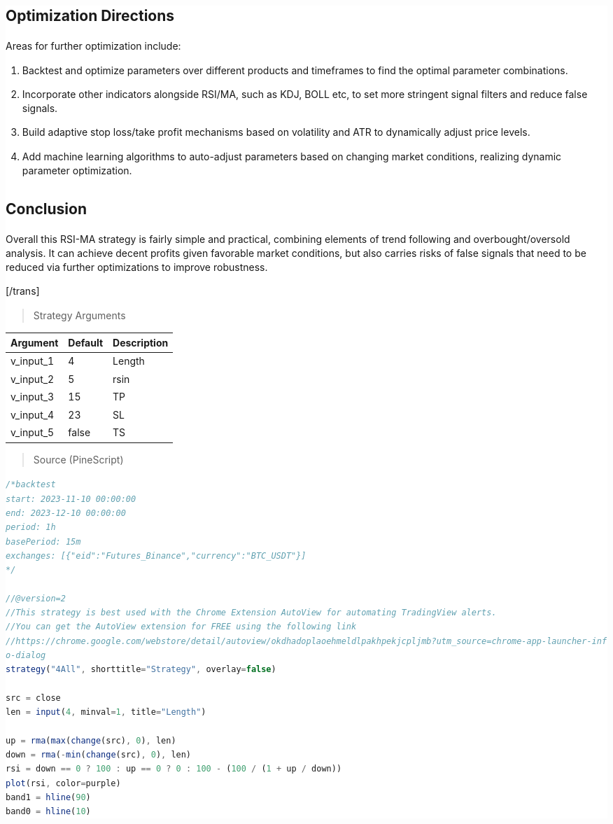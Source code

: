 ## Optimization Directions 

Areas for further optimization include:

1. Backtest and optimize parameters over different products and timeframes to find the optimal parameter combinations.

2. Incorporate other indicators alongside RSI/MA, such as KDJ, BOLL etc, to set more stringent signal filters and reduce false signals.

3. Build adaptive stop loss/take profit mechanisms based on volatility and ATR to dynamically adjust price levels. 

4. Add machine learning algorithms to auto-adjust parameters based on changing market conditions, realizing dynamic parameter optimization.

## Conclusion

Overall this RSI-MA strategy is fairly simple and practical, combining elements of trend following and overbought/oversold analysis. It can achieve decent profits given favorable market conditions, but also carries risks of false signals that need to be reduced via further optimizations to improve robustness.

[/trans]

> Strategy Arguments



|Argument|Default|Description|
|----|----|----|
|v_input_1|4|Length|
|v_input_2|5|rsin|
|v_input_3|15|TP|
|v_input_4|23|SL|
|v_input_5|false|TS|


> Source (PineScript)

``` javascript
/*backtest
start: 2023-11-10 00:00:00
end: 2023-12-10 00:00:00
period: 1h
basePeriod: 15m
exchanges: [{"eid":"Futures_Binance","currency":"BTC_USDT"}]
*/

//@version=2
//This strategy is best used with the Chrome Extension AutoView for automating TradingView alerts.
//You can get the AutoView extension for FREE using the following link
//https://chrome.google.com/webstore/detail/autoview/okdhadoplaoehmeldlpakhpekjcpljmb?utm_source=chrome-app-launcher-info-dialog
strategy("4All", shorttitle="Strategy", overlay=false)

src = close
len = input(4, minval=1, title="Length")

up = rma(max(change(src), 0), len)
down = rma(-min(change(src), 0), len)
rsi = down == 0 ? 100 : up == 0 ? 0 : 100 - (100 / (1 + up / down))
plot(rsi, color=purple)
band1 = hline(90)
band0 = hline(10)
```